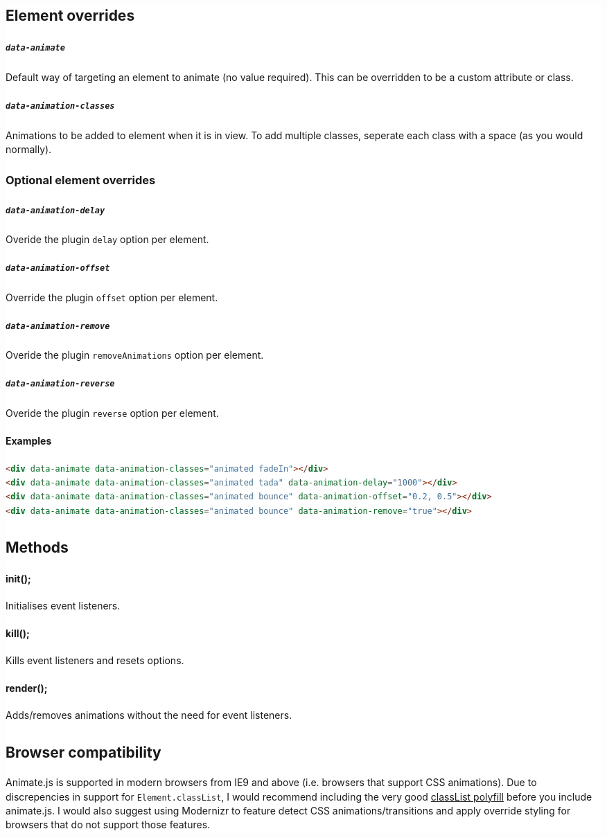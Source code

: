 ## Element overrides

##### `data-animate`

Default way of targeting an element to animate (no value required). This can be overridden to be a custom attribute or class.

##### `data-animation-classes`

Animations to be added to element when it is in view. To add multiple classes, seperate each class with a space (as you would normally).

### Optional element overrides
##### `data-animation-delay`

Overide the plugin `delay` option per element.

##### `data-animation-offset`

Override the plugin `offset` option per element.

##### `data-animation-remove`

Overide the plugin `removeAnimations` option per element.

##### `data-animation-reverse`

Overide the plugin `reverse` option per element.

#### Examples
```html
<div data-animate data-animation-classes="animated fadeIn"></div>
<div data-animate data-animation-classes="animated tada" data-animation-delay="1000"></div>
<div data-animate data-animation-classes="animated bounce" data-animation-offset="0.2, 0.5"></div>
<div data-animate data-animation-classes="animated bounce" data-animation-remove="true"></div>
```

## Methods
#### init();
Initialises event listeners.
#### kill();
Kills event listeners and resets options.
#### render();
Adds/removes animations without the need for event listeners.

## Browser compatibility
Animate.js is supported in modern browsers from IE9 and above (i.e. browsers that support CSS animations). Due to discrepencies in support for `Element.classList`, I would recommend including the very good [classList polyfill](https://github.com/eligrey/classList.js/) before you include animate.js. I would also suggest using Modernizr to feature detect CSS animations/transitions and apply override styling for browsers that do not support those features.
